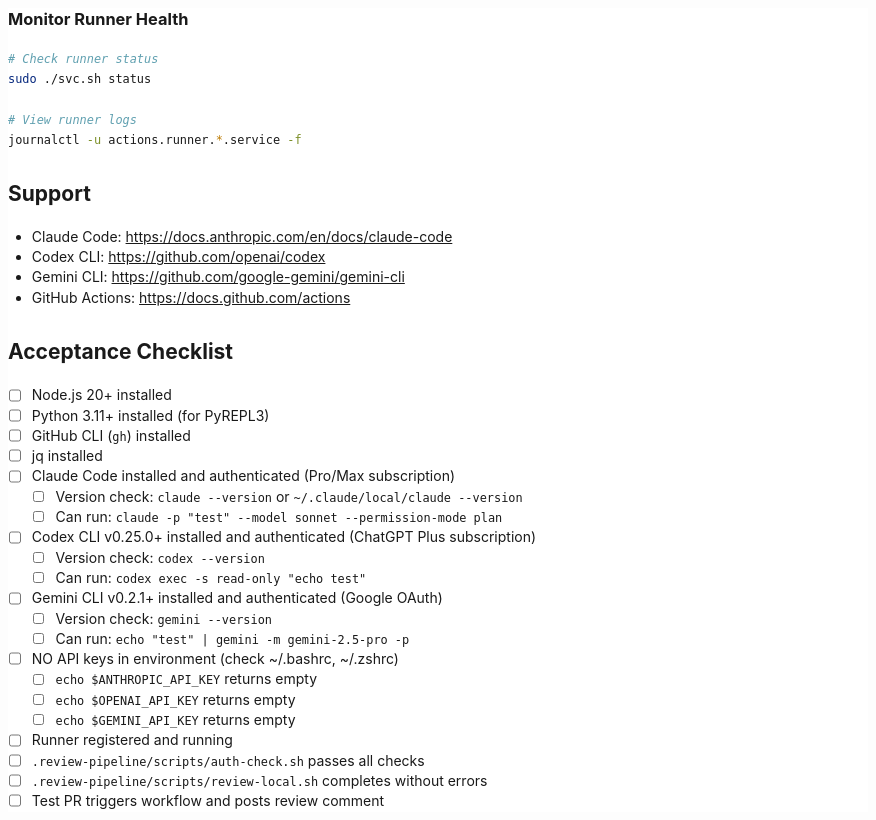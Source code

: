 ### Monitor Runner Health
```bash
# Check runner status
sudo ./svc.sh status

# View runner logs
journalctl -u actions.runner.*.service -f
```

## Support

- Claude Code: https://docs.anthropic.com/en/docs/claude-code
- Codex CLI: https://github.com/openai/codex
- Gemini CLI: https://github.com/google-gemini/gemini-cli
- GitHub Actions: https://docs.github.com/actions

## Acceptance Checklist

- [ ] Node.js 20+ installed
- [ ] Python 3.11+ installed (for PyREPL3)
- [ ] GitHub CLI (`gh`) installed
- [ ] jq installed
- [ ] Claude Code installed and authenticated (Pro/Max subscription)
  - [ ] Version check: `claude --version` or `~/.claude/local/claude --version`
  - [ ] Can run: `claude -p "test" --model sonnet --permission-mode plan`
- [ ] Codex CLI v0.25.0+ installed and authenticated (ChatGPT Plus subscription)
  - [ ] Version check: `codex --version`
  - [ ] Can run: `codex exec -s read-only "echo test"`
- [ ] Gemini CLI v0.2.1+ installed and authenticated (Google OAuth)
  - [ ] Version check: `gemini --version`
  - [ ] Can run: `echo "test" | gemini -m gemini-2.5-pro -p`
- [ ] NO API keys in environment (check ~/.bashrc, ~/.zshrc)
  - [ ] `echo $ANTHROPIC_API_KEY` returns empty
  - [ ] `echo $OPENAI_API_KEY` returns empty
  - [ ] `echo $GEMINI_API_KEY` returns empty
- [ ] Runner registered and running
- [ ] `.review-pipeline/scripts/auth-check.sh` passes all checks
- [ ] `.review-pipeline/scripts/review-local.sh` completes without errors
- [ ] Test PR triggers workflow and posts review comment
